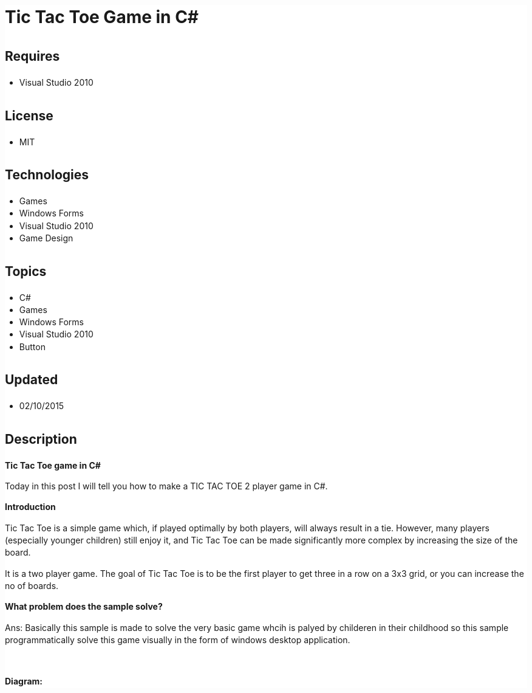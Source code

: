 # Tic Tac Toe Game in C#
## Requires
- Visual Studio 2010
## License
- MIT
## Technologies
- Games
- Windows Forms
- Visual Studio 2010
- Game Design
## Topics
- C#
- Games
- Windows Forms
- Visual Studio 2010
- Button
## Updated
- 02/10/2015
## Description

<p><strong>Tic Tac Toe game in C# </strong></p>
<p>Today in this post I will tell you how to make a TIC TAC TOE 2 player game in C#.</p>
<p><strong>Introduction</strong></p>
<p>Tic Tac Toe is a simple game which, if played optimally by both players, will always result in a tie. However, many players (especially younger children) still enjoy it, and Tic Tac Toe can be made significantly more complex by increasing the size of the
 board.</p>
<p>It is a two player game. The goal of Tic Tac Toe is to be the first player to get three in a row on a 3x3 grid, or you can increase the no of boards.</p>
<p><strong>What problem does the sample solve?</strong></p>
<p>Ans: Basically this sample is made to solve the very basic game whcih is palyed by childeren in their childhood so this sample programmatically solve this game visually in the form of windows desktop application.</p>
<p>&nbsp;</p>
<p><strong>Diagram:</strong></p>